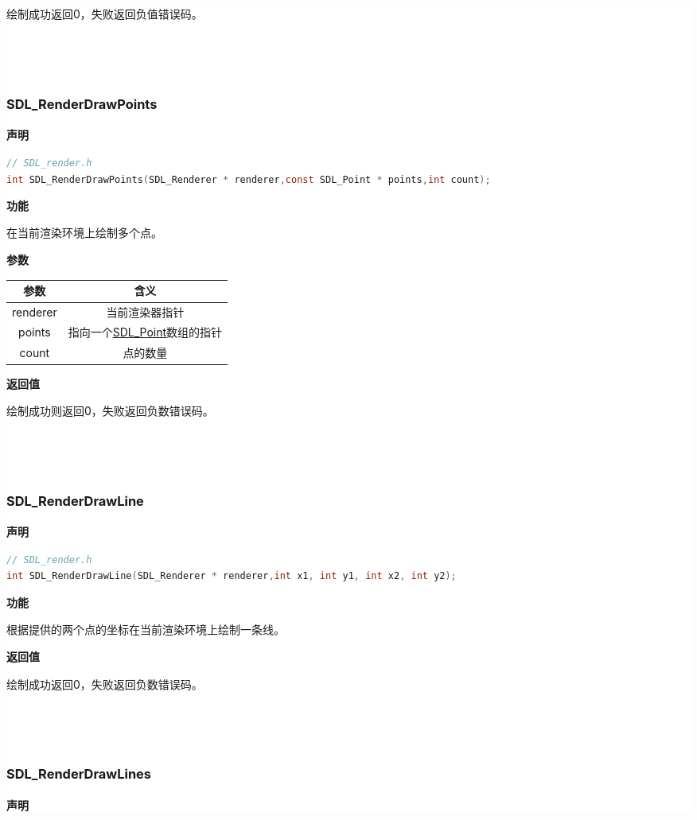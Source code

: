 绘制成功返回0，失败返回负值错误码。

&nbsp;

&nbsp;

### SDL_RenderDrawPoints

**声明**

```c
// SDL_render.h
int SDL_RenderDrawPoints(SDL_Renderer * renderer,const SDL_Point * points,int count);
```

**功能**

在当前渲染环境上绘制多个点。

**参数**

| 参数       | 含义                              |
|:--------:|:-------------------------------:|
| renderer | 当前渲染器指针                         |
| points   | 指向一个[SDL_Point](#sdlpoint)数组的指针 |
| count    | 点的数量                            |

**返回值**

绘制成功则返回0，失败返回负数错误码。

&nbsp;

&nbsp;

### SDL_RenderDrawLine

**声明**

```c
// SDL_render.h
int SDL_RenderDrawLine(SDL_Renderer * renderer,int x1, int y1, int x2, int y2);
```

**功能**

根据提供的两个点的坐标在当前渲染环境上绘制一条线。

**返回值**

绘制成功返回0，失败返回负数错误码。

&nbsp;

&nbsp;

### SDL_RenderDrawLines

**声明**
